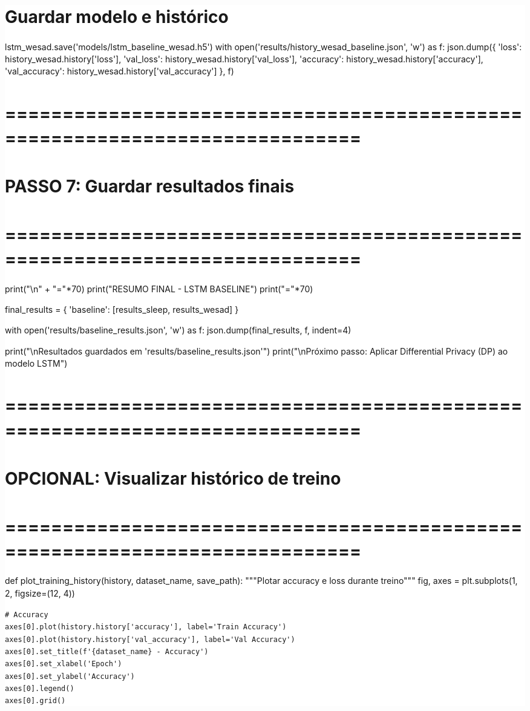 # Guardar modelo e histórico
lstm_wesad.save('models/lstm_baseline_wesad.h5')
with open('results/history_wesad_baseline.json', 'w') as f:
    json.dump({
        'loss': history_wesad.history['loss'],
        'val_loss': history_wesad.history['val_loss'],
        'accuracy': history_wesad.history['accuracy'],
        'val_accuracy': history_wesad.history['val_accuracy']
    }, f)

# ============================================================================
# PASSO 7: Guardar resultados finais
# ============================================================================

print("\n" + "="*70)
print("RESUMO FINAL - LSTM BASELINE")
print("="*70)

final_results = {
    'baseline': [results_sleep, results_wesad]
}

with open('results/baseline_results.json', 'w') as f:
    json.dump(final_results, f, indent=4)

print("\nResultados guardados em 'results/baseline_results.json'")
print("\nPróximo passo: Aplicar Differential Privacy (DP) ao modelo LSTM")

# ============================================================================
# OPCIONAL: Visualizar histórico de treino
# ============================================================================

def plot_training_history(history, dataset_name, save_path):
    """Plotar accuracy e loss durante treino"""
    fig, axes = plt.subplots(1, 2, figsize=(12, 4))
    
    # Accuracy
    axes[0].plot(history.history['accuracy'], label='Train Accuracy')
    axes[0].plot(history.history['val_accuracy'], label='Val Accuracy')
    axes[0].set_title(f'{dataset_name} - Accuracy')
    axes[0].set_xlabel('Epoch')
    axes[0].set_ylabel('Accuracy')
    axes[0].legend()
    axes[0].grid()
    